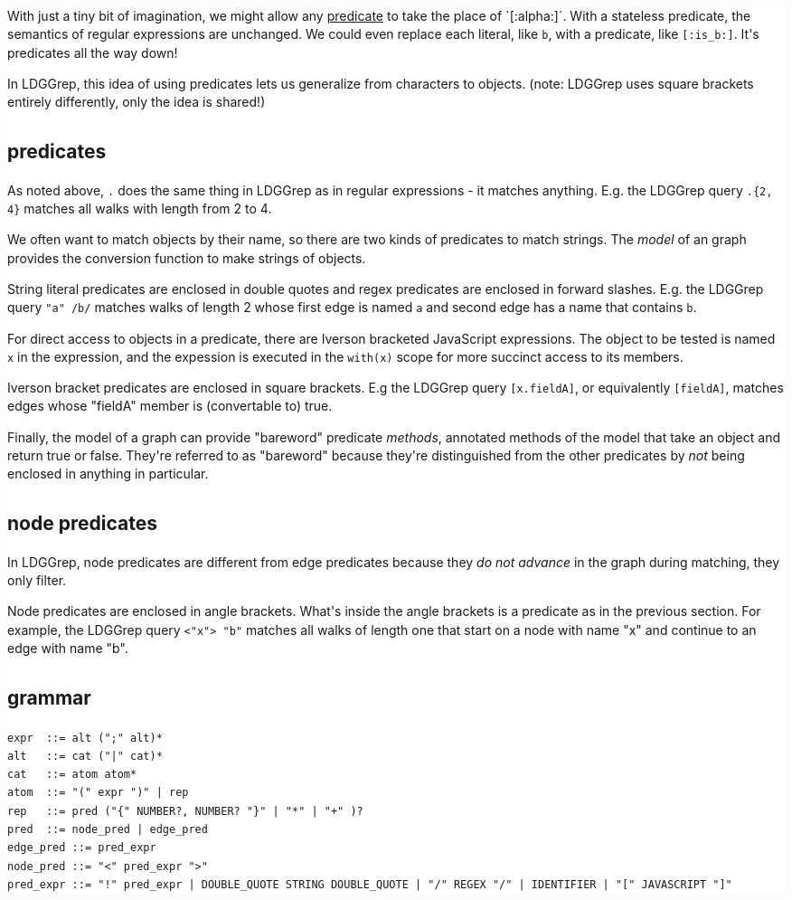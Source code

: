 With just a tiny bit of imagination, we might allow any
[predicate](https://en.wikipedia.org/wiki/Predicate_(mathematical_logic)) to
take the place of `[:alpha:]`.  With a stateless predicate, the semantics of
regular expressions are unchanged.  We could even replace each literal, like
`b`, with a predicate, like `[:is_b:]`.  It's predicates all the way down!

In LDGGrep, this idea of using predicates lets us generalize from characters to
objects.  (note: LDGGrep uses square brackets entirely differently, only the
idea is shared!)

## predicates
As noted above, `.` does the same thing in LDGGrep as in regular expressions -
it matches anything. E.g. the LDGGrep query `.{2,4}` matches all walks with
length from 2 to 4.

We often want to match objects by their name, so  there are two kinds of
predicates to match strings.  The _model_ of an graph provides the conversion
function to make strings of objects.

String literal predicates are enclosed in double quotes and regex predicates
are enclosed in forward slashes.  E.g. the LDGGrep query `"a" /b/` matches
walks of length 2 whose first edge is named `a` and second edge has a name that
contains `b`.

For direct access to objects in a predicate, there are Iverson
bracketed JavaScript expressions.  The object to be tested is named `x` in the
expression, and the expession is executed in the `with(x)` scope for more
succinct access to its members.

Iverson bracket predicates are enclosed in square brackets. E.g the LDGGrep
query `[x.fieldA]`, or equivalently `[fieldA]`, matches edges whose "fieldA"
member is (convertable to) true.

Finally, the model of a graph can provide "bareword" predicate _methods_,
annotated methods of the model that take an object and return true or false.
They're referred to as "bareword" because they're distinguished from the other
predicates by _not_ being enclosed in anything in particular.

## node predicates

In LDGGrep, node predicates are different from edge predicates because they _do
not advance_ in the graph during matching, they only filter.

Node predicates are enclosed in angle brackets.  What's inside the angle
brackets is a predicate as in the previous section. For example, the LDGGrep
query `<"x"> "b"` matches all walks of length one that start on a node with
name "x" and continue to an edge with name "b".


## grammar
```
expr  ::= alt (";" alt)*
alt   ::= cat ("|" cat)*
cat   ::= atom atom*
atom  ::= "(" expr ")" | rep
rep   ::= pred ("{" NUMBER?, NUMBER? "}" | "*" | "+" )?
pred  ::= node_pred | edge_pred
edge_pred ::= pred_expr
node_pred ::= "<" pred_expr ">"
pred_expr ::= "!" pred_expr | DOUBLE_QUOTE STRING DOUBLE_QUOTE | "/" REGEX "/" | IDENTIFIER | "[" JAVASCRIPT "]" 
```

